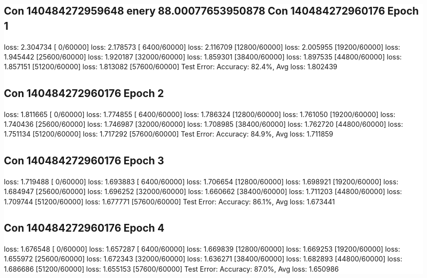 Con 140484272959648 enery 88.00077653950878
Con 140484272960176 Epoch 1 
-------------------------------
loss: 2.304734  [    0/60000]
loss: 2.178573  [ 6400/60000]
loss: 2.116709  [12800/60000]
loss: 2.005955  [19200/60000]
loss: 1.945442  [25600/60000]
loss: 1.920187  [32000/60000]
loss: 1.859301  [38400/60000]
loss: 1.897535  [44800/60000]
loss: 1.857151  [51200/60000]
loss: 1.813082  [57600/60000]
Test Error: 
 Accuracy: 82.4%, Avg loss: 1.802439 

Con 140484272960176 Epoch 2 
-------------------------------
loss: 1.811665  [    0/60000]
loss: 1.774855  [ 6400/60000]
loss: 1.786324  [12800/60000]
loss: 1.761050  [19200/60000]
loss: 1.740436  [25600/60000]
loss: 1.746987  [32000/60000]
loss: 1.708985  [38400/60000]
loss: 1.762720  [44800/60000]
loss: 1.751134  [51200/60000]
loss: 1.717292  [57600/60000]
Test Error: 
 Accuracy: 84.9%, Avg loss: 1.711859 

Con 140484272960176 Epoch 3 
-------------------------------
loss: 1.719488  [    0/60000]
loss: 1.693883  [ 6400/60000]
loss: 1.706654  [12800/60000]
loss: 1.698921  [19200/60000]
loss: 1.684947  [25600/60000]
loss: 1.696252  [32000/60000]
loss: 1.660662  [38400/60000]
loss: 1.711203  [44800/60000]
loss: 1.709744  [51200/60000]
loss: 1.677771  [57600/60000]
Test Error: 
 Accuracy: 86.1%, Avg loss: 1.673441 

Con 140484272960176 Epoch 4 
-------------------------------
loss: 1.676548  [    0/60000]
loss: 1.657287  [ 6400/60000]
loss: 1.669839  [12800/60000]
loss: 1.669253  [19200/60000]
loss: 1.655972  [25600/60000]
loss: 1.672343  [32000/60000]
loss: 1.636271  [38400/60000]
loss: 1.682893  [44800/60000]
loss: 1.686686  [51200/60000]
loss: 1.655153  [57600/60000]
Test Error: 
 Accuracy: 87.0%, Avg loss: 1.650986 

